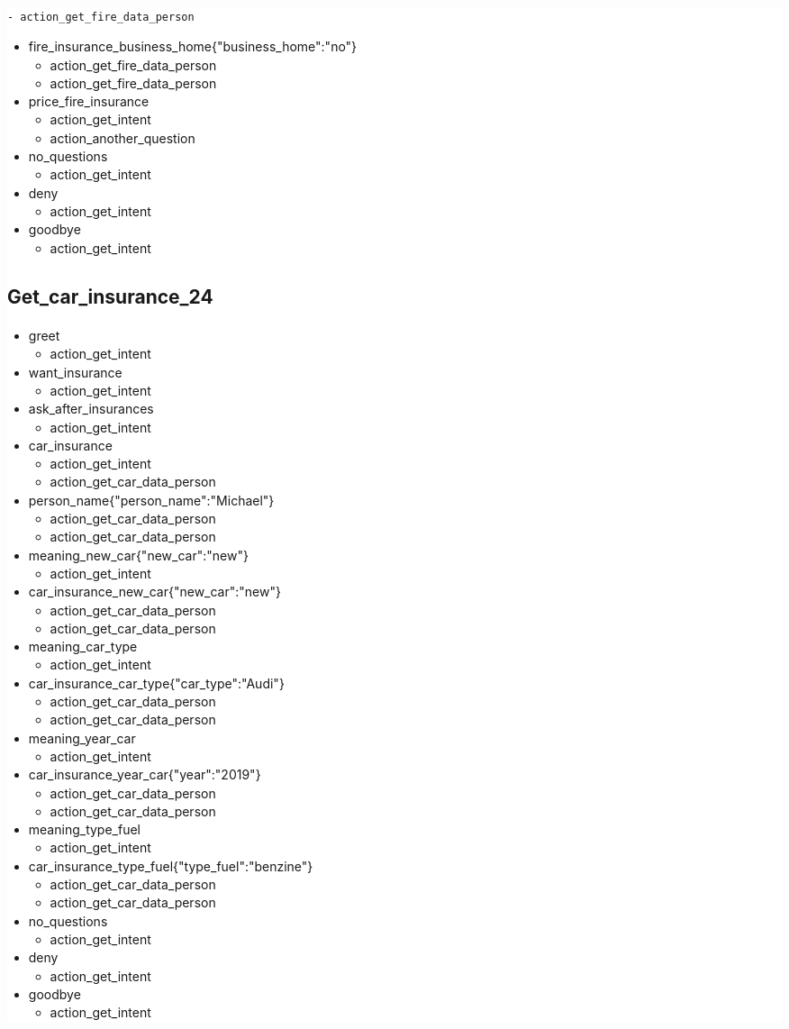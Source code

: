     - action_get_fire_data_person
* fire_insurance_business_home{"business_home":"no"}
    - action_get_fire_data_person
    - action_get_fire_data_person
* price_fire_insurance
    - action_get_intent
    - action_another_question
* no_questions
    - action_get_intent
* deny
    - action_get_intent
* goodbye
    - action_get_intent

## Get_car_insurance_24

* greet
    - action_get_intent
* want_insurance
    - action_get_intent
* ask_after_insurances
    - action_get_intent
* car_insurance
    - action_get_intent
    - action_get_car_data_person
* person_name{"person_name":"Michael"}
    - action_get_car_data_person
    - action_get_car_data_person
* meaning_new_car{"new_car":"new"}
    - action_get_intent
* car_insurance_new_car{"new_car":"new"}
    - action_get_car_data_person
    - action_get_car_data_person
* meaning_car_type
    - action_get_intent
* car_insurance_car_type{"car_type":"Audi"}
    - action_get_car_data_person
    - action_get_car_data_person
* meaning_year_car
    - action_get_intent
* car_insurance_year_car{"year":"2019"}
    - action_get_car_data_person
    - action_get_car_data_person
* meaning_type_fuel
    - action_get_intent
* car_insurance_type_fuel{"type_fuel":"benzine"}
    - action_get_car_data_person
    - action_get_car_data_person
* no_questions
    - action_get_intent
* deny
    - action_get_intent
* goodbye
    - action_get_intent
